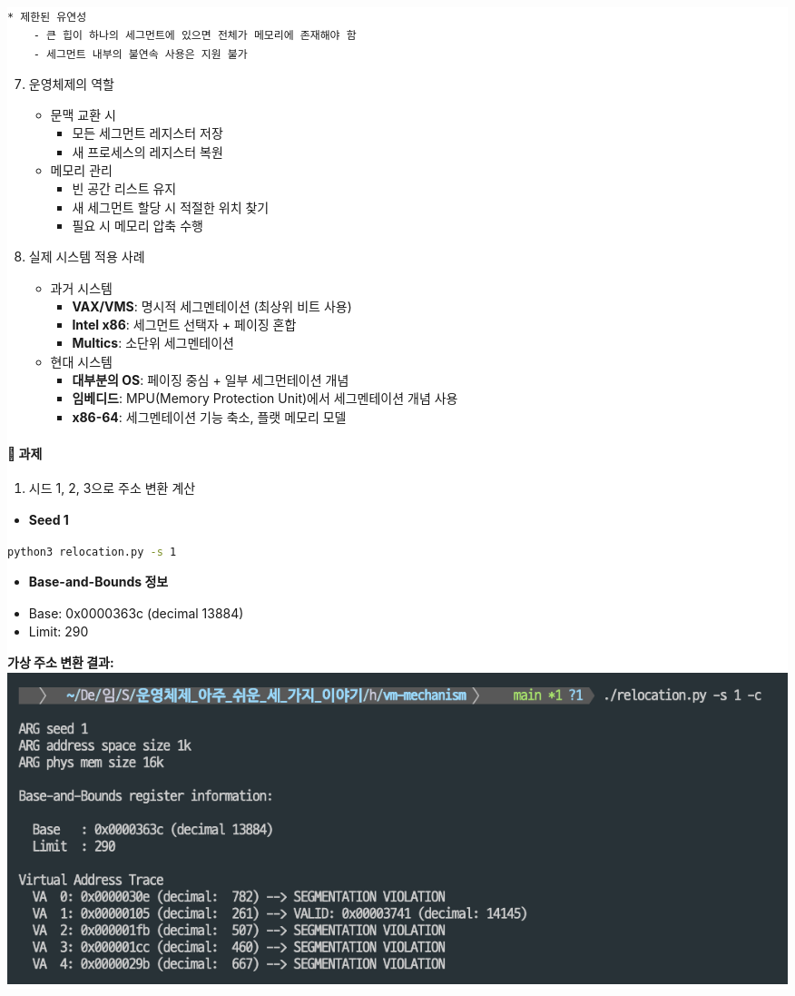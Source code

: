     * 제한된 유연성
        - 큰 힙이 하나의 세그먼트에 있으면 전체가 메모리에 존재해야 함
        - 세그먼트 내부의 불연속 사용은 지원 불가

7. 운영체제의 역할
    * 문맥 교환 시
        - 모든 세그먼트 레지스터 저장
        - 새 프로세스의 레지스터 복원
    * 메모리 관리
        - 빈 공간 리스트 유지
        - 새 세그먼트 할당 시 적절한 위치 찾기
        - 필요 시 메모리 압축 수행

8. 실제 시스템 적용 사례
    * 과거 시스템
        - **VAX/VMS**: 명시적 세그멘테이션 (최상위 비트 사용)
        - **Intel x86**: 세그먼트 선택자 + 페이징 혼합
        - **Multics**: 소단위 세그멘테이션
    * 현대 시스템
        - **대부분의 OS**: 페이징 중심 + 일부 세그먼테이션 개념
        - **임베디드**: MPU(Memory Protection Unit)에서 세그멘테이션 개념 사용
        - **x86-64**: 세그멘테이션 기능 축소, 플랫 메모리 모델


#### 📖 과제
1. 시드 1, 2, 3으로 주소 변환 계산
* **Seed 1**
```bash
python3 relocation.py -s 1
```

* **Base-and-Bounds 정보**
- Base: 0x0000363c (decimal 13884)
- Limit: 290

**가상 주소 변환 결과:**
![](./images/질문1시드1.png)
